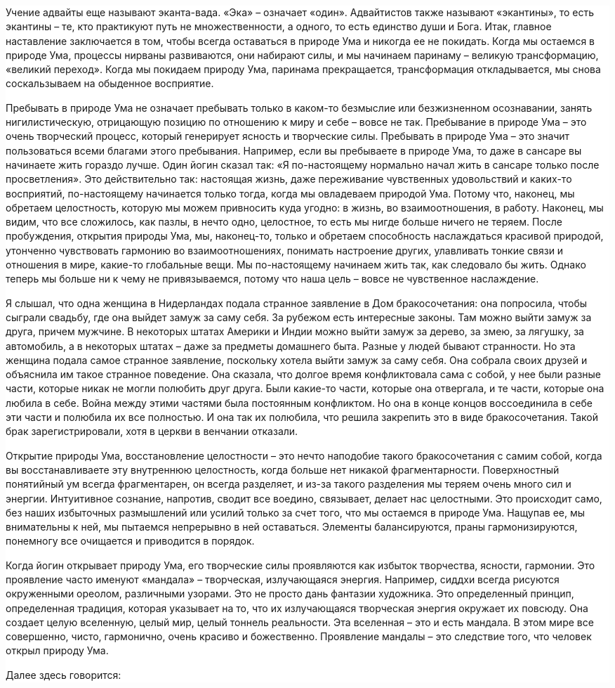  Учение адвайты еще называют эканта-вада. «Эка» – означает «один». Адвайтистов также называют «экантины», то есть экантины – те, кто практикуют путь не множественности, а одного, то есть единство души и Бога. Итак, главное наставление заключается в том, чтобы всегда оставаться в природе Ума и никогда ее не покидать. Когда мы остаемся в природе Ума, процессы нирваны развиваются, они набирают силы, и мы начинаем паринаму – великую трансформацию, «великий переход». Когда мы покидаем природу Ума, паринама прекращается, трансформация откладывается, мы снова соскальзываем на обыденное восприятие.

 Пребывать в природе Ума не означает пребывать только в каком-то безмыслие или безжизненном осознавании, занять нигилистическую, отрицающую позицию по отношению к миру и себе – вовсе не так. Пребывание в природе Ума – это очень творческий процесс, который генерирует ясность и творческие силы. Пребывать в природе Ума – это значит пользоваться всеми благами этого пребывания. Например, если вы пребываете в природе Ума, то даже в сансаре вы начинаете жить гораздо лучше. Один йогин сказал так: «Я по-настоящему нормально начал жить в сансаре только после просветления». Это действительно так: настоящая жизнь, даже переживание чувственных удовольствий и каких-то восприятий, по-настоящему начинается только тогда, когда мы овладеваем природой Ума. Потому что, наконец, мы обретаем целостность, которую мы можем привносить куда угодно: в жизнь, во взаимоотношения, в работу. Наконец, мы видим, что все сложилось, как пазлы, в нечто одно, целостное, то есть мы нигде больше ничего не теряем. После пробуждения, открытия природы Ума, мы, наконец-то, только и обретаем способность наслаждаться красивой природой, утонченно чувствовать гармонию во взаимоотношениях, понимать настроение других, улавливать тонкие связи и отношения в мире, какие-то глобальные вещи. Мы по-настоящему начинаем жить так, как следовало бы жить. Однако теперь мы больше ни к чему не привязываемся, потому что наша цель – вовсе не чувственное наслаждение.

 Я слышал, что одна женщина в Нидерландах подала странное заявление в Дом бракосочетания: она попросила, чтобы сыграли свадьбу, где она выйдет замуж за саму себя. За рубежом есть интересные законы. Там можно выйти замуж за друга, причем мужчине. В некоторых штатах Америки и Индии можно выйти замуж за дерево, за змею, за лягушку, за автомобиль, а в некоторых штатах – даже за предметы домашнего быта. Разные у людей бывают странности. Но эта женщина подала самое странное заявление, поскольку хотела выйти замуж за саму себя. Она собрала своих друзей и объяснила им такое странное поведение. Она сказала, что долгое время конфликтовала сама с собой, у нее были разные части, которые никак не могли полюбить друг друга. Были какие-то части, которые она отвергала, и те части, которые она любила в себе. Война между этими частями была постоянным конфликтом. Но она в конце концов воссоединила в себе эти части и полюбила их все полностью. И она так их полюбила, что решила закрепить это в виде бракосочетания. Такой брак зарегистрировали, хотя в церкви в венчании отказали.

 Открытие природы Ума, восстановление целостности – это нечто наподобие такого бракосочетания с самим собой, когда вы восстанавливаете эту внутреннюю целостность, когда больше нет никакой фрагментарности. Поверхностный понятийный ум всегда фрагментарен, он всегда разделяет, и из-за такого разделения мы теряем очень много сил и энергии. Интуитивное сознание, напротив, сводит все воедино, связывает, делает нас целостными. Это происходит само, без наших избыточных размышлений или усилий только за счет того, что мы остаемся в природе Ума. Нащупав ее, мы внимательны к ней, мы пытаемся непрерывно в ней оставаться. Элементы балансируются, праны гармонизируются, понемногу все очищается и приводится в порядок.

 Когда йогин открывает природу Ума, его творческие силы проявляются как избыток творчества, ясности, гармонии. Это проявление часто именуют «мандала» – творческая, излучающаяся энергия. Например, сиддхи всегда рисуются окруженными ореолом, различными узорами. Это не просто дань фантазии художника. Это определенный принцип, определенная традиция, которая указывает на то, что их излучающаяся творческая энергия окружает их повсюду. Она создает целую вселенную, целый мир, целый тоннель реальности. Эта вселенная – это и есть мандала. В этом мире все совершенно, чисто, гармонично, очень красиво и божественно. Проявление мандалы – это следствие того, что человек открыл природу Ума.

  
 Далее здесь говорится:
